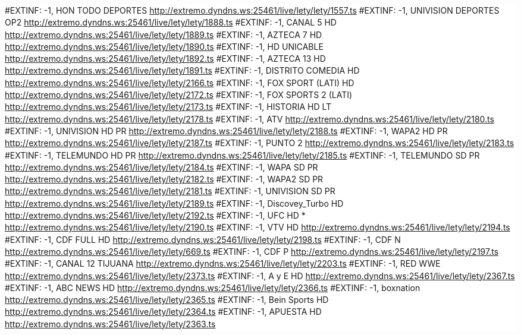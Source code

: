 #EXTINF: -1, HON TODO DEPORTES
http://extremo.dyndns.ws:25461/live/lety/lety/1557.ts
#EXTINF: -1, UNIVISION DEPORTES OP2
http://extremo.dyndns.ws:25461/live/lety/lety/1888.ts
#EXTINF: -1, CANAL 5 HD
http://extremo.dyndns.ws:25461/live/lety/lety/1889.ts
#EXTINF: -1, AZTECA 7 HD
http://extremo.dyndns.ws:25461/live/lety/lety/1890.ts
#EXTINF: -1, HD UNICABLE
http://extremo.dyndns.ws:25461/live/lety/lety/1892.ts
#EXTINF: -1, AZTECA 13 HD
http://extremo.dyndns.ws:25461/live/lety/lety/1891.ts
#EXTINF: -1, DISTRITO COMEDIA HD
http://extremo.dyndns.ws:25461/live/lety/lety/2166.ts
#EXTINF: -1, FOX SPORT (LATI) HD
http://extremo.dyndns.ws:25461/live/lety/lety/2172.ts
#EXTINF: -1, FOX SPORTS 2 (LATI)
http://extremo.dyndns.ws:25461/live/lety/lety/2173.ts
#EXTINF: -1, HISTORIA HD LT
http://extremo.dyndns.ws:25461/live/lety/lety/2178.ts
#EXTINF: -1, ATV
http://extremo.dyndns.ws:25461/live/lety/lety/2180.ts
#EXTINF: -1, UNIVISION HD PR
http://extremo.dyndns.ws:25461/live/lety/lety/2188.ts
#EXTINF: -1, WAPA2 HD PR
http://extremo.dyndns.ws:25461/live/lety/lety/2187.ts
#EXTINF: -1, PUNTO 2
http://extremo.dyndns.ws:25461/live/lety/lety/2183.ts
#EXTINF: -1, TELEMUNDO HD PR
http://extremo.dyndns.ws:25461/live/lety/lety/2185.ts
#EXTINF: -1, TELEMUNDO SD PR
http://extremo.dyndns.ws:25461/live/lety/lety/2184.ts
#EXTINF: -1, WAPA SD PR
http://extremo.dyndns.ws:25461/live/lety/lety/2182.ts
#EXTINF: -1, WAPA2 SD PR
http://extremo.dyndns.ws:25461/live/lety/lety/2181.ts
#EXTINF: -1, UNIVISION SD PR
http://extremo.dyndns.ws:25461/live/lety/lety/2189.ts
#EXTINF: -1, Discovey_Turbo HD
http://extremo.dyndns.ws:25461/live/lety/lety/2192.ts
#EXTINF: -1, UFC HD *
http://extremo.dyndns.ws:25461/live/lety/lety/2190.ts
#EXTINF: -1, VTV HD
http://extremo.dyndns.ws:25461/live/lety/lety/2194.ts
#EXTINF: -1, CDF FULL HD
http://extremo.dyndns.ws:25461/live/lety/lety/2198.ts
#EXTINF: -1, CDF N
http://extremo.dyndns.ws:25461/live/lety/lety/669.ts
#EXTINF: -1, CDF P
http://extremo.dyndns.ws:25461/live/lety/lety/2197.ts
#EXTINF: -1, CANAL 12 TIJUANA
http://extremo.dyndns.ws:25461/live/lety/lety/2203.ts
#EXTINF: -1, RED WWE
http://extremo.dyndns.ws:25461/live/lety/lety/2373.ts
#EXTINF: -1, A y E HD
http://extremo.dyndns.ws:25461/live/lety/lety/2367.ts
#EXTINF: -1, ABC NEWS HD
http://extremo.dyndns.ws:25461/live/lety/lety/2366.ts
#EXTINF: -1, boxnation
http://extremo.dyndns.ws:25461/live/lety/lety/2365.ts
#EXTINF: -1, Bein Sports HD
http://extremo.dyndns.ws:25461/live/lety/lety/2364.ts
#EXTINF: -1, APUESTA HD
http://extremo.dyndns.ws:25461/live/lety/lety/2363.ts